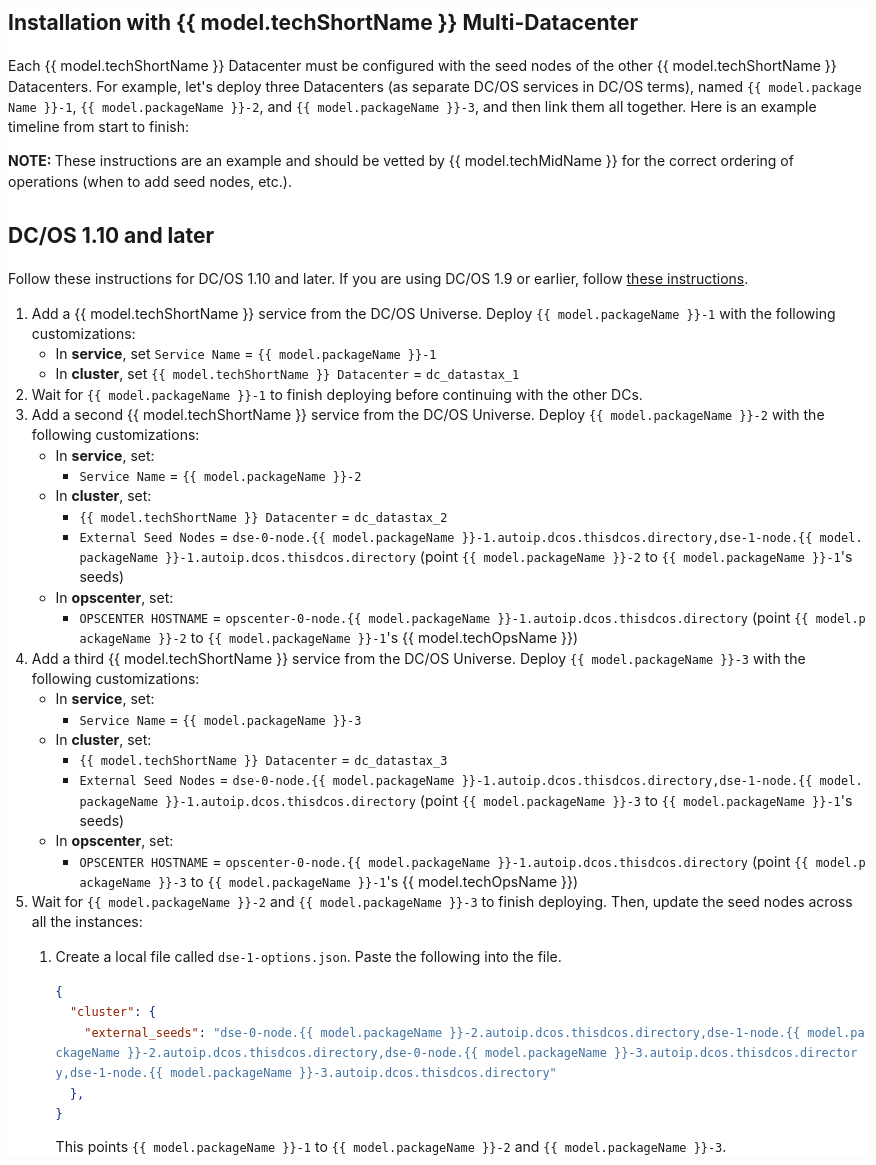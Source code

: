 ## Installation with {{ model.techShortName }} Multi-Datacenter
Each {{ model.techShortName }} Datacenter must be configured with the seed nodes of the other {{ model.techShortName }} Datacenters. For example, let's deploy three Datacenters (as separate DC/OS services in DC/OS terms), named `{{ model.packageName }}-1`, `{{ model.packageName }}-2`, and `{{ model.packageName }}-3`, and then link them all together. Here is an example timeline from start to finish:

<p class="message--note"><strong>NOTE: </strong>These instructions are an example and should be vetted by {{ model.techMidName }} for the correct ordering of operations (when to add seed nodes, etc.).</p>

## DC/OS 1.10 and later

Follow these instructions for DC/OS 1.10 and later. If you are using DC/OS 1.9 or earlier, follow [these instructions](#1.9-and-earlier).

1. Add a {{ model.techShortName }} service from the DC/OS Universe. Deploy `{{ model.packageName }}-1` with the following customizations:
    - In **service**, set `Service Name` = `{{ model.packageName }}-1`
    - In **cluster**, set `{{ model.techShortName }} Datacenter` = `dc_datastax_1`
1. Wait for `{{ model.packageName }}-1` to finish deploying before continuing with the other DCs.
1. Add a second {{ model.techShortName }} service from the DC/OS Universe. Deploy `{{ model.packageName }}-2` with the following customizations:
    - In **service**, set:
        - `Service Name` = `{{ model.packageName }}-2`
    - In **cluster**, set:
        - `{{ model.techShortName }} Datacenter` = `dc_datastax_2`
        - `External Seed Nodes` = `dse-0-node.{{ model.packageName }}-1.autoip.dcos.thisdcos.directory,dse-1-node.{{ model.packageName }}-1.autoip.dcos.thisdcos.directory` (point `{{ model.packageName }}-2` to `{{ model.packageName }}-1`'s seeds)
    - In **opscenter**, set:
        - `OPSCENTER HOSTNAME` = `opscenter-0-node.{{ model.packageName }}-1.autoip.dcos.thisdcos.directory` (point `{{ model.packageName }}-2` to `{{ model.packageName }}-1`'s {{ model.techOpsName }})
1. Add a third {{ model.techShortName }} service from the DC/OS Universe. Deploy `{{ model.packageName }}-3` with the following customizations:
    - In **service**, set:
        - `Service Name` = `{{ model.packageName }}-3`
    - In **cluster**, set:
        - `{{ model.techShortName }} Datacenter` = `dc_datastax_3`
        - `External Seed Nodes` = `dse-0-node.{{ model.packageName }}-1.autoip.dcos.thisdcos.directory,dse-1-node.{{ model.packageName }}-1.autoip.dcos.thisdcos.directory` (point `{{ model.packageName }}-3` to `{{ model.packageName }}-1`'s seeds)
    - In **opscenter**, set:
        - `OPSCENTER HOSTNAME` = `opscenter-0-node.{{ model.packageName }}-1.autoip.dcos.thisdcos.directory` (point `{{ model.packageName }}-3` to `{{ model.packageName }}-1`'s {{ model.techOpsName }})
1. Wait for `{{ model.packageName }}-2` and `{{ model.packageName }}-3` to finish deploying. Then, update the seed nodes across all the instances:
    1. Create a local file called `dse-1-options.json`. Paste the following into the file.

       ```json
       {
         "cluster": {
           "external_seeds": "dse-0-node.{{ model.packageName }}-2.autoip.dcos.thisdcos.directory,dse-1-node.{{ model.packageName }}-2.autoip.dcos.thisdcos.directory,dse-0-node.{{ model.packageName }}-3.autoip.dcos.thisdcos.directory,dse-1-node.{{ model.packageName }}-3.autoip.dcos.thisdcos.directory"
         },
       }
       ```
       This points `{{ model.packageName }}-1` to `{{ model.packageName }}-2` and `{{ model.packageName }}-3`.
